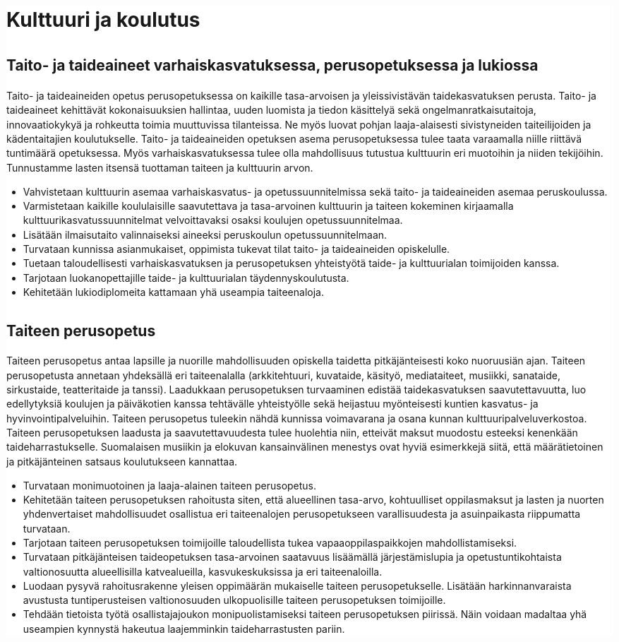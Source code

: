 # Kulttuuri ja koulutus

## Taito- ja taideai­neet varhais­kas­va­tuk­sessa, perusope­tuk­sessa ja lukiossa

Taito- ja taideaineiden opetus perusopetuksessa on kaikille tasa-arvoisen ja yleissivistävän taidekasvatuksen perusta. Taito- ja taideaineet kehittävät kokonaisuuksien hallintaa, uuden luomista ja tiedon käsittelyä sekä ongelmanratkaisutaitoja, innovaatiokykyä ja rohkeutta toimia muuttuvissa tilanteissa. Ne myös luovat pohjan laaja-alaisesti sivistyneiden taiteilijoiden ja kädentaitajien koulutukselle. Taito- ja taideaineiden opetuksen asema perusopetuksessa tulee taata varaamalla niille riittävä tuntimäärä opetuksessa. Myös varhaiskasvatuksessa tulee olla mahdollisuus tutustua kulttuurin eri muotoihin ja niiden tekijöihin. Tunnustamme lasten itsensä tuottaman taiteen ja kulttuurin arvon.

- Vahvistetaan kulttuurin asemaa varhaiskasvatus- ja opetussuunnitelmissa sekä taito- ja taideaineiden asemaa peruskoulussa.
- Varmistetaan kaikille koululaisille saavutettava ja tasa-arvoinen kulttuurin ja taiteen kokeminen kirjaamalla kulttuurikasvatussuunnitelmat velvoittavaksi osaksi koulujen opetussuunnitelmaa.
- Lisätään ilmaisutaito valinnaiseksi aineeksi peruskoulun opetussuunnitelmaan.
- Turvataan kunnissa asianmukaiset, oppimista tukevat tilat taito- ja taideaineiden opiskelulle.
- Tuetaan taloudellisesti varhaiskasvatuksen ja perusopetuksen yhteistyötä taide- ja kulttuurialan toimijoiden kanssa.
- Tarjotaan luokanopettajille taide- ja kulttuurialan täydennyskoulutusta.
- Kehitetään lukiodiplomeita kattamaan yhä useampia taiteenaloja.

## Taiteen perusopetus

Taiteen perusopetus antaa lapsille ja nuorille mahdollisuuden opiskella taidetta pitkäjänteisesti koko nuoruusiän ajan. Taiteen perusopetusta annetaan yhdeksällä eri taiteenalalla (arkkitehtuuri, kuvataide, käsityö, mediataiteet, musiikki, sanataide, sirkustaide, teatteritaide ja tanssi). Laadukkaan perusopetuksen turvaaminen edistää taidekasvatuksen saavutettavuutta, luo edellytyksiä koulujen ja päiväkotien kanssa tehtävälle yhteistyölle sekä heijastuu myönteisesti kuntien kasvatus- ja hyvinvointipalveluihin. Taiteen perusopetus tuleekin nähdä kunnissa voimavarana ja osana kunnan kulttuuripalveluverkostoa. Taiteen perusopetuksen laadusta ja saavutettavuudesta tulee huolehtia niin, etteivät maksut muodostu esteeksi kenenkään taideharrastukselle. Suomalaisen musiikin ja elokuvan kansainvälinen menestys ovat hyviä esimerkkejä siitä, että määrätietoinen ja pitkäjänteinen satsaus koulutukseen kannattaa.

- Turvataan monimuotoinen ja laaja-alainen taiteen perusopetus.
- Kehitetään taiteen perusopetuksen rahoitusta siten, että alueellinen tasa-arvo, kohtuulliset oppilasmaksut ja lasten ja nuorten yhdenvertaiset mahdollisuudet osallistua eri taiteenalojen perusopetukseen varallisuudesta ja asuinpaikasta riippumatta turvataan.
- Tarjotaan taiteen perusopetuksen toimijoille taloudellista tukea vapaaoppilaspaikkojen mahdollistamiseksi.
- Turvataan pitkäjänteisen taideopetuksen tasa-arvoinen saatavuus lisäämällä järjestämislupia ja opetustuntikohtaista valtionosuutta alueellisilla katvealueilla, kasvukeskuksissa ja eri taiteenaloilla.
- Luodaan pysyvä rahoitusrakenne yleisen oppimäärän mukaiselle taiteen perusopetukselle. Lisätään harkinnanvaraista avustusta tuntiperusteisen valtionosuuden ulkopuolisille taiteen perusopetuksen toimijoille.
- Tehdään tietoista työtä osallistajajoukon monipuolistamiseksi taiteen perusopetuksen piirissä. Näin voidaan madaltaa yhä useampien kynnystä hakeutua laajemminkin taideharrastusten pariin.
